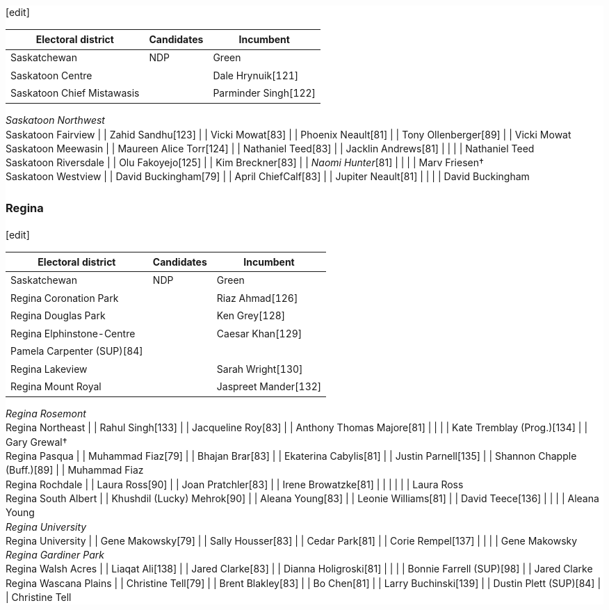 [edit]

Electoral district  | Candidates  | Incumbent   
---|---|---  
Saskatchewan | NDP | Green | Buffalo   
Saskatoon Centre |  | Dale Hrynuik[121] |  | Betty Nippi-Albright[83] |  | Darry Michelle[81] |  |  |  | Betty Nippi-Albright   
Saskatoon Chief Mistawasis |  | Parminder Singh[122] |  | Don McBean[83] |  | Shane Caellaigh[81] |  |  |  | _Vacant_  
 _Saskatoon Northwest_  
Saskatoon Fairview |  | Zahid Sandhu[123] |  | Vicki Mowat[83] |  | Phoenix Neault[81] |  | Tony Ollenberger[89] |  | Vicki Mowat   
Saskatoon Meewasin |  | Maureen Alice Torr[124] |  | Nathaniel Teed[83] |  | Jacklin Andrews[81] |  |  |  | Nathaniel Teed   
Saskatoon Riversdale |  | Olu Fakoyejo[125] |  | Kim Breckner[83] |  | _Naomi Hunter_[81] |  |  |  | Marv Friesen†   
Saskatoon Westview |  | David Buckingham[79] |  | April ChiefCalf[83] |  | Jupiter Neault[81] |  |  |  | David Buckingham   
  
### Regina

[edit]

Electoral district  | Candidates  | Incumbent   
---|---|---  
Saskatchewan | NDP | Green | PC | Other   
Regina Coronation Park |  | Riaz Ahmad[126] |  | Noor Burki[83] |  | Maria Krznar[81] |  | Olasehinde Ben Adebayo[127] |  |  |  | Noor Burki   
Regina Douglas Park |  | Ken Grey[128] |  | Nicole Sarauer[83] |  | Victor Lau[81] |  |  |  |  |  | Nicole Sarauer   
Regina Elphinstone-Centre |  | Caesar Khan[129] |  | Meara Conway[83] |  | Jim Elliott[81] |  |  |  | Nathan Bruce (Prog.)[98] |  | Meara Conway   
| Pamela Carpenter (SUP)[84]  
Regina Lakeview |  | Sarah Wright[130] |  | _Carla Beck_[83] |  | Heather MacNeill[81] |  | Victor Teece[131] |  |  |  | Carla Beck   
Regina Mount Royal |  | Jaspreet Mander[132] |  | Trent Wotherspoon[83] |  | Regina Demyen[81] |  |  |  |  |  | Trent Wotherspoon  
 _Regina Rosemont_  
Regina Northeast |  | Rahul Singh[133] |  | Jacqueline Roy[83] |  | Anthony Thomas Majore[81] |  |  |  | Kate Tremblay (Prog.)[134] |  | Gary Grewal†   
Regina Pasqua |  | Muhammad Fiaz[79] |  | Bhajan Brar[83] |  | Ekaterina Cabylis[81] |  | Justin Parnell[135] |  | Shannon Chapple (Buff.)[89] |  | Muhammad Fiaz   
Regina Rochdale |  | Laura Ross[90] |  | Joan Pratchler[83] |  | Irene Browatzke[81] |  |  |  |  |  | Laura Ross   
Regina South Albert |  | Khushdil (Lucky) Mehrok[90] |  | Aleana Young[83] |  | Leonie Williams[81] |  | David Teece[136] |  |  |  | Aleana Young  
 _Regina University_  
Regina University |  | Gene Makowsky[79] |  | Sally Housser[83] |  | Cedar Park[81] |  | Corie Rempel[137] |  |  |  | Gene Makowsky  
 _Regina Gardiner Park_  
Regina Walsh Acres |  | Liaqat Ali[138] |  | Jared Clarke[83] |  | Dianna Holigroski[81] |  |  |  | Bonnie Farrell (SUP)[98] |  | Jared Clarke   
Regina Wascana Plains |  | Christine Tell[79] |  | Brent Blakley[83] |  | Bo Chen[81] |  | Larry Buchinski[139] |  | Dustin Plett (SUP)[84] |  | Christine Tell   
  